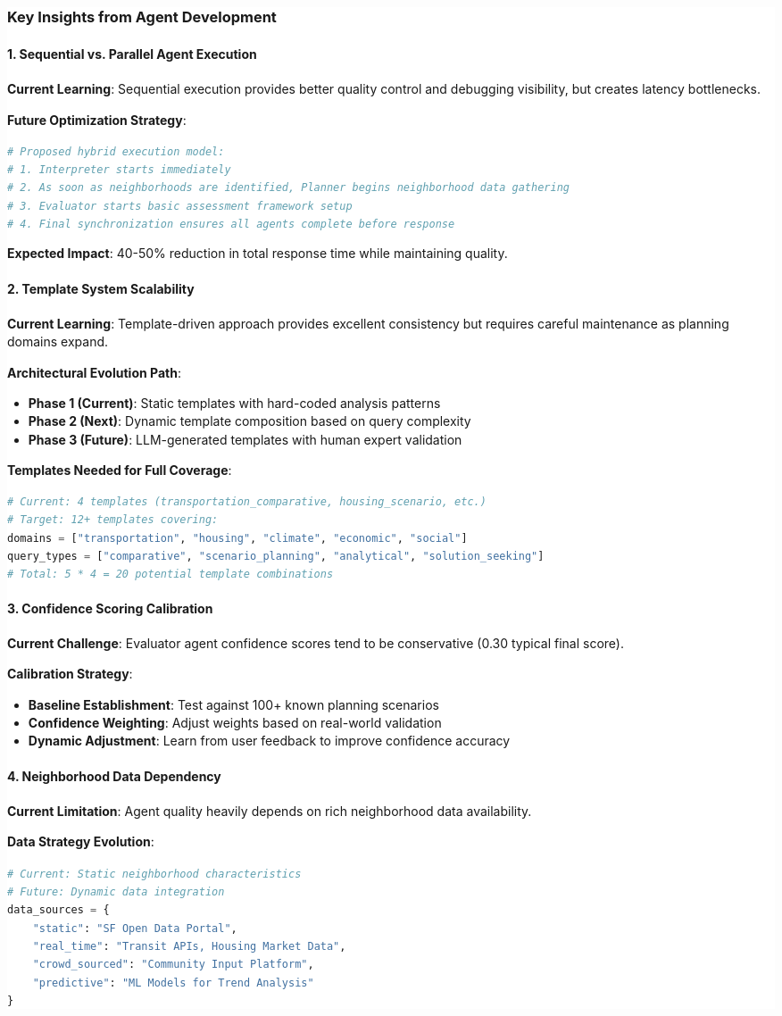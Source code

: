 ### **Key Insights from Agent Development**

#### **1. Sequential vs. Parallel Agent Execution**
**Current Learning**: Sequential execution provides better quality control and debugging visibility, but creates latency bottlenecks.

**Future Optimization Strategy**:
```python
# Proposed hybrid execution model:
# 1. Interpreter starts immediately
# 2. As soon as neighborhoods are identified, Planner begins neighborhood data gathering
# 3. Evaluator starts basic assessment framework setup
# 4. Final synchronization ensures all agents complete before response
```

**Expected Impact**: 40-50% reduction in total response time while maintaining quality.

#### **2. Template System Scalability**
**Current Learning**: Template-driven approach provides excellent consistency but requires careful maintenance as planning domains expand.

**Architectural Evolution Path**:
- **Phase 1 (Current)**: Static templates with hard-coded analysis patterns
- **Phase 2 (Next)**: Dynamic template composition based on query complexity
- **Phase 3 (Future)**: LLM-generated templates with human expert validation

**Templates Needed for Full Coverage**:
```python
# Current: 4 templates (transportation_comparative, housing_scenario, etc.)
# Target: 12+ templates covering:
domains = ["transportation", "housing", "climate", "economic", "social"]
query_types = ["comparative", "scenario_planning", "analytical", "solution_seeking"]
# Total: 5 * 4 = 20 potential template combinations
```

#### **3. Confidence Scoring Calibration**
**Current Challenge**: Evaluator agent confidence scores tend to be conservative (0.30 typical final score).

**Calibration Strategy**:
- **Baseline Establishment**: Test against 100+ known planning scenarios
- **Confidence Weighting**: Adjust weights based on real-world validation
- **Dynamic Adjustment**: Learn from user feedback to improve confidence accuracy

#### **4. Neighborhood Data Dependency**
**Current Limitation**: Agent quality heavily depends on rich neighborhood data availability.

**Data Strategy Evolution**:
```python
# Current: Static neighborhood characteristics
# Future: Dynamic data integration
data_sources = {
    "static": "SF Open Data Portal",
    "real_time": "Transit APIs, Housing Market Data",
    "crowd_sourced": "Community Input Platform",
    "predictive": "ML Models for Trend Analysis"
}
```
